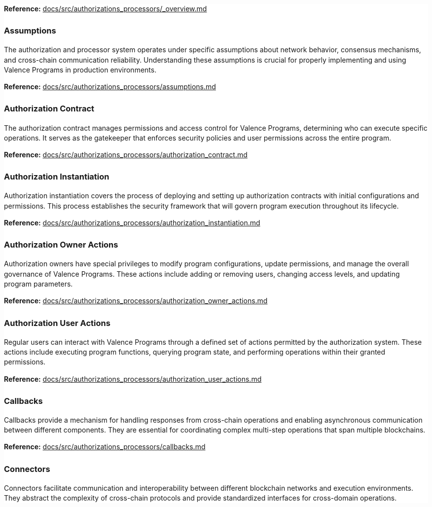 **Reference:** [docs/src/authorizations_processors/_overview.md](../docs/src/authorizations_processors/_overview.md)

### Assumptions
The authorization and processor system operates under specific assumptions about network behavior, consensus mechanisms, and cross-chain communication reliability. Understanding these assumptions is crucial for properly implementing and using Valence Programs in production environments.

**Reference:** [docs/src/authorizations_processors/assumptions.md](../docs/src/authorizations_processors/assumptions.md)

### Authorization Contract
The authorization contract manages permissions and access control for Valence Programs, determining who can execute specific operations. It serves as the gatekeeper that enforces security policies and user permissions across the entire program.

**Reference:** [docs/src/authorizations_processors/authorization_contract.md](../docs/src/authorizations_processors/authorization_contract.md)

### Authorization Instantiation
Authorization instantiation covers the process of deploying and setting up authorization contracts with initial configurations and permissions. This process establishes the security framework that will govern program execution throughout its lifecycle.

**Reference:** [docs/src/authorizations_processors/authorization_instantiation.md](../docs/src/authorizations_processors/authorization_instantiation.md)

### Authorization Owner Actions
Authorization owners have special privileges to modify program configurations, update permissions, and manage the overall governance of Valence Programs. These actions include adding or removing users, changing access levels, and updating program parameters.

**Reference:** [docs/src/authorizations_processors/authorization_owner_actions.md](../docs/src/authorizations_processors/authorization_owner_actions.md)

### Authorization User Actions
Regular users can interact with Valence Programs through a defined set of actions permitted by the authorization system. These actions include executing program functions, querying program state, and performing operations within their granted permissions.

**Reference:** [docs/src/authorizations_processors/authorization_user_actions.md](../docs/src/authorizations_processors/authorization_user_actions.md)

### Callbacks
Callbacks provide a mechanism for handling responses from cross-chain operations and enabling asynchronous communication between different components. They are essential for coordinating complex multi-step operations that span multiple blockchains.

**Reference:** [docs/src/authorizations_processors/callbacks.md](../docs/src/authorizations_processors/callbacks.md)

### Connectors
Connectors facilitate communication and interoperability between different blockchain networks and execution environments. They abstract the complexity of cross-chain protocols and provide standardized interfaces for cross-domain operations.
